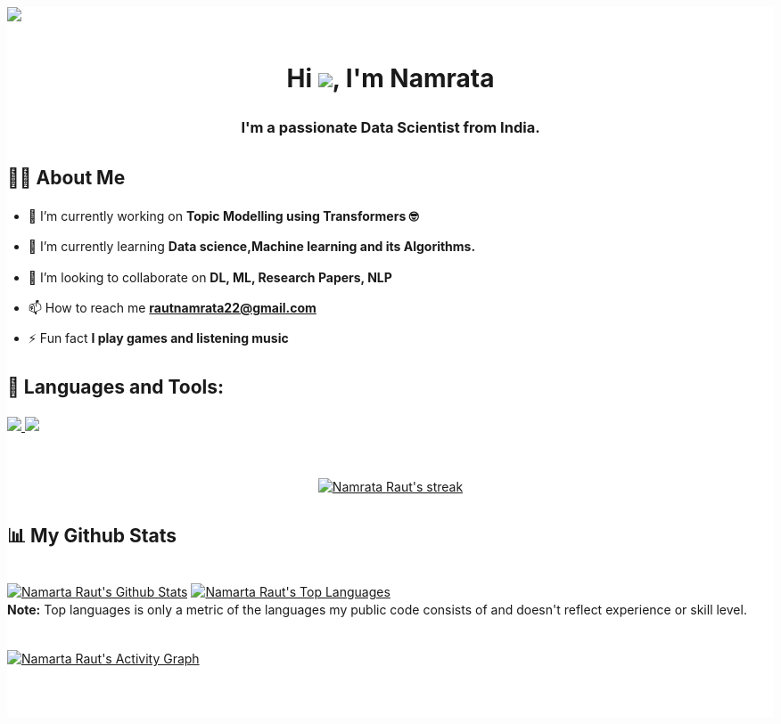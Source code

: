 <a href="#"><img width="100%" height="auto" src="https://i.imgur.com/iXuL1HG.png" height="175px"/></a>
<h1 align="center">Hi <img src="https://raw.githubusercontent.com/MartinHeinz/MartinHeinz/master/wave.gif" width="30px">, I'm Namrata</h1>
<h3 align="center">I'm a passionate Data Scientist from India.</h3>


## 🙋‍♂️ About Me



- 🔭 I’m currently working on **Topic Modelling using Transformers 🤓**

- 🌱 I’m currently learning **Data science,Machine learning and its Algorithms.**

- 👯 I’m looking to collaborate on **DL, ML, Research Papers, NLP**

- 📫 How to reach me **rautnamrata22@gmail.com**

- ⚡ Fun fact **I play games and listening music**
## 🚀 Languages and Tools:
<p align="left">  
    <a href="https://www.python.org" target="_blank"> <img src="https://img.icons8.com/color/48/000000/python.png"/> </a> 
    <a style="padding-right:8px;" href="https://www.mysql.com/" target="_blank"> <img src="https://img.icons8.com/fluent/50/000000/mysql-logo.png"/> </a>
    </p>
    

<br/>

<p align="center">
    <a href="https://github.com/Namartaraut/github-readme-streak-stats">
        <img title="🔥 Get streak stats for your profile at git.io/streak-stats" alt="Namrata Raut's streak" src="https://github-readme-streak-stats.herokuapp.com/?user=Namartaraut&theme=black-ice&hide_border=true&stroke=0000&background=060A0CD0"/>
    </a>
</p>

## 📊 My Github Stats

  <br/>
    <a href="https://github.com/Namartaraut/github-readme-stats"><img alt="Namarta Raut's Github Stats" src="https://github-readme-stats.vercel.app/api?username=Namartaraut&show_icons=true&count_private=true&theme=react&hide_border=true&bg_color=0D1117" /></a>
  <a href="https://github.com/Namartaraut/github-readme-stats"><img alt="Namarta Raut's Top Languages" src="https://github-readme-stats.vercel.app/api/top-langs/?username=Namartaraut&langs_count=8&count_private=true&layout=compact&theme=react&hide_border=true&bg_color=0D1117" /></a>
  <br/>
  <b>Note:</b> Top languages is only a metric of the languages my public code consists of and doesn't reflect experience or skill level.
  
  
<br/>
<br/>

<a href="https://github.com/Namartaraut/github-readme-activity-graph"><img alt="Namarta Raut's Activity Graph" src="https://activity-graph.herokuapp.com/graph?username=Namartaraut&bg_color=0D1117&color=5BCDEC&line=5BCDEC&point=FFFFFF&hide_border=true" /></a>

<br/>
<br/>

